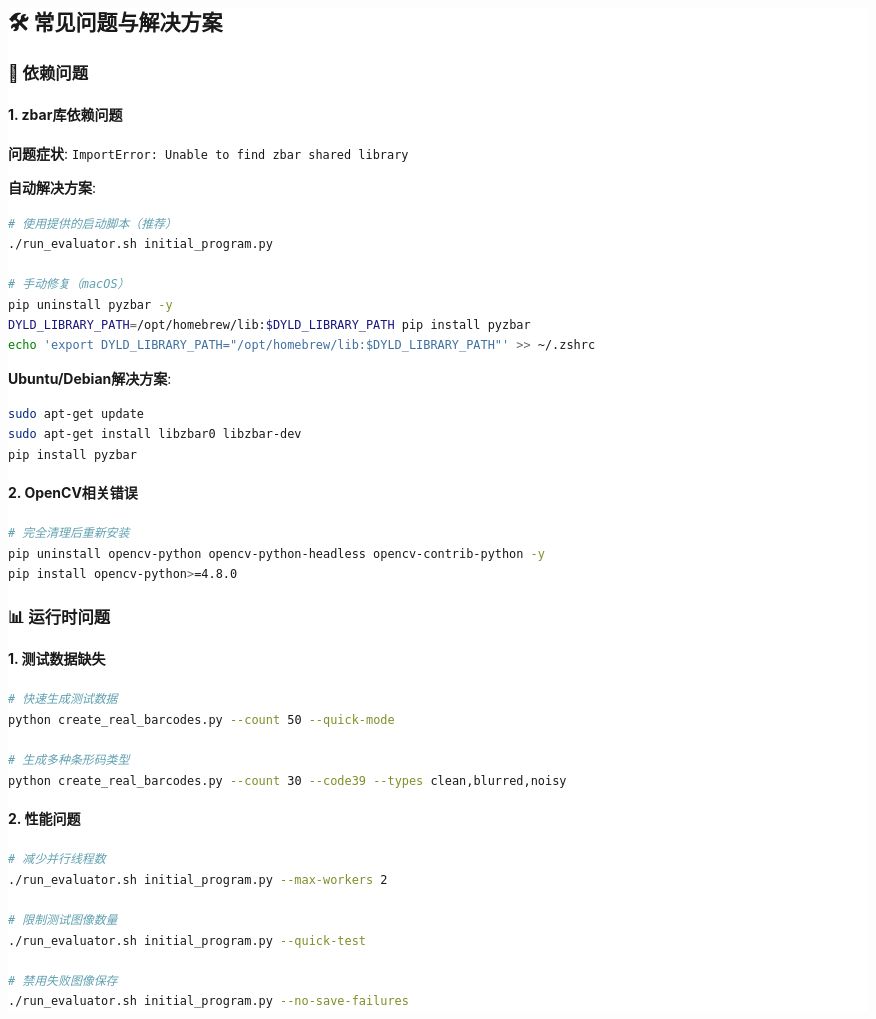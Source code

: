 ## 🛠️ 常见问题与解决方案

### 🚨 依赖问题

#### 1. zbar库依赖问题

**问题症状**: `ImportError: Unable to find zbar shared library`

**自动解决方案**:
```bash
# 使用提供的启动脚本（推荐）
./run_evaluator.sh initial_program.py

# 手动修复（macOS）
pip uninstall pyzbar -y
DYLD_LIBRARY_PATH=/opt/homebrew/lib:$DYLD_LIBRARY_PATH pip install pyzbar
echo 'export DYLD_LIBRARY_PATH="/opt/homebrew/lib:$DYLD_LIBRARY_PATH"' >> ~/.zshrc
```

**Ubuntu/Debian解决方案**:
```bash
sudo apt-get update
sudo apt-get install libzbar0 libzbar-dev
pip install pyzbar
```

#### 2. OpenCV相关错误

```bash
# 完全清理后重新安装
pip uninstall opencv-python opencv-python-headless opencv-contrib-python -y
pip install opencv-python>=4.8.0
```

### 📊 运行时问题

#### 1. 测试数据缺失

```bash
# 快速生成测试数据
python create_real_barcodes.py --count 50 --quick-mode

# 生成多种条形码类型
python create_real_barcodes.py --count 30 --code39 --types clean,blurred,noisy
```

#### 2. 性能问题

```bash
# 减少并行线程数
./run_evaluator.sh initial_program.py --max-workers 2

# 限制测试图像数量
./run_evaluator.sh initial_program.py --quick-test

# 禁用失败图像保存
./run_evaluator.sh initial_program.py --no-save-failures
```
